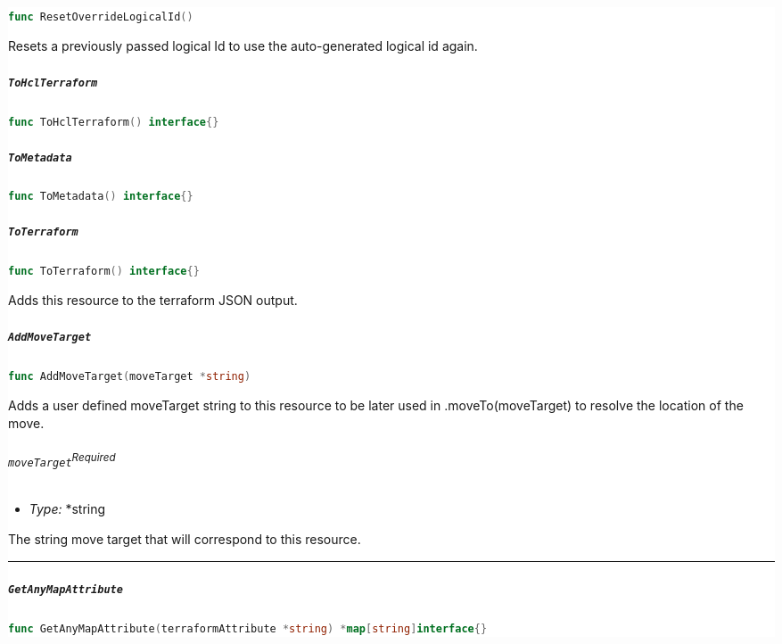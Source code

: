 ```go
func ResetOverrideLogicalId()
```

Resets a previously passed logical Id to use the auto-generated logical id again.

##### `ToHclTerraform` <a name="ToHclTerraform" id="@cdktf/provider-mongodbatlas.cloudBackupSnapshotExportBucket.CloudBackupSnapshotExportBucket.toHclTerraform"></a>

```go
func ToHclTerraform() interface{}
```

##### `ToMetadata` <a name="ToMetadata" id="@cdktf/provider-mongodbatlas.cloudBackupSnapshotExportBucket.CloudBackupSnapshotExportBucket.toMetadata"></a>

```go
func ToMetadata() interface{}
```

##### `ToTerraform` <a name="ToTerraform" id="@cdktf/provider-mongodbatlas.cloudBackupSnapshotExportBucket.CloudBackupSnapshotExportBucket.toTerraform"></a>

```go
func ToTerraform() interface{}
```

Adds this resource to the terraform JSON output.

##### `AddMoveTarget` <a name="AddMoveTarget" id="@cdktf/provider-mongodbatlas.cloudBackupSnapshotExportBucket.CloudBackupSnapshotExportBucket.addMoveTarget"></a>

```go
func AddMoveTarget(moveTarget *string)
```

Adds a user defined moveTarget string to this resource to be later used in .moveTo(moveTarget) to resolve the location of the move.

###### `moveTarget`<sup>Required</sup> <a name="moveTarget" id="@cdktf/provider-mongodbatlas.cloudBackupSnapshotExportBucket.CloudBackupSnapshotExportBucket.addMoveTarget.parameter.moveTarget"></a>

- *Type:* *string

The string move target that will correspond to this resource.

---

##### `GetAnyMapAttribute` <a name="GetAnyMapAttribute" id="@cdktf/provider-mongodbatlas.cloudBackupSnapshotExportBucket.CloudBackupSnapshotExportBucket.getAnyMapAttribute"></a>

```go
func GetAnyMapAttribute(terraformAttribute *string) *map[string]interface{}
```
